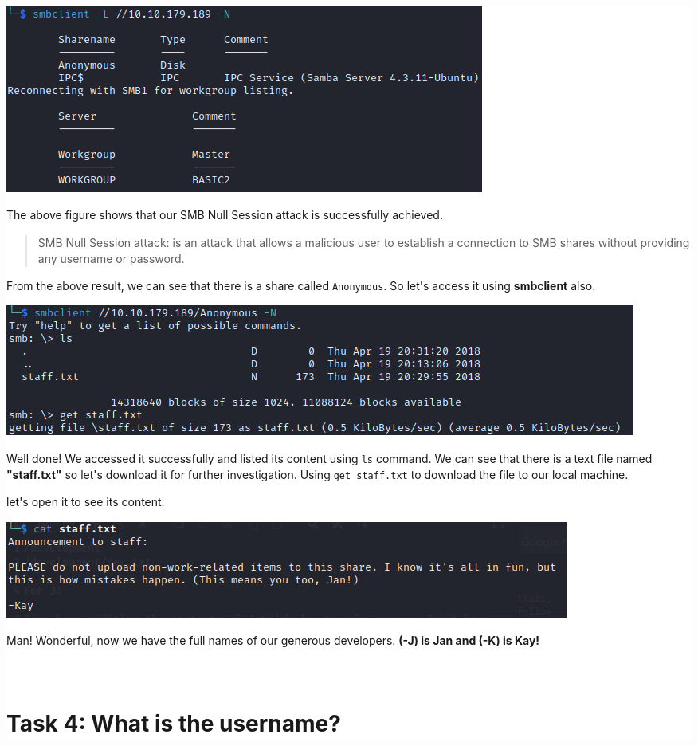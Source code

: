 ![smbclient](./Screenshots/smbclient.png)

The above figure shows that our SMB Null Session attack is successfully achieved.

> SMB Null Session attack: is an attack that allows a malicious user to establish a connection to SMB shares without providing any username or password.

From the above result, we can see that there is a share called `Anonymous`. So let's access it using **smbclient** also.

![Null session attack](./Screenshots/NULL%20Session%20Attack.png)

Well done! We accessed it successfully and listed its content using `ls` command. We can see that there is a text file named **"staff.txt"** so let's download it for further investigation. Using `get staff.txt` to download the file to our local machine.

let's open it to see its content.

![staff.txt](./Screenshots/staff.txt.png)

Man! Wonderful, now we have the full names of our generous developers. **(-J) is Jan and (-K) is Kay!**

<br/>

# Task 4: What is the username?
